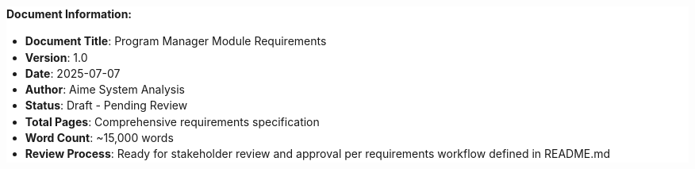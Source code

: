 
**Document Information:**
- **Document Title**: Program Manager Module Requirements
- **Version**: 1.0
- **Date**: 2025-07-07
- **Author**: Aime System Analysis
- **Status**: Draft - Pending Review
- **Total Pages**: Comprehensive requirements specification
- **Word Count**: ~15,000 words
- **Review Process**: Ready for stakeholder review and approval per requirements workflow defined in README.md